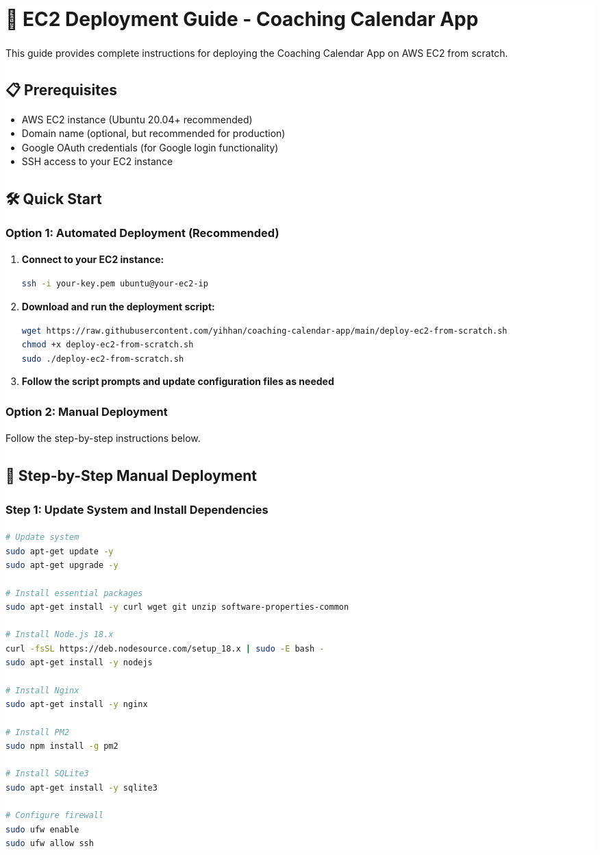 # 🚀 EC2 Deployment Guide - Coaching Calendar App

This guide provides complete instructions for deploying the Coaching Calendar App on AWS EC2 from scratch.

## 📋 Prerequisites

- AWS EC2 instance (Ubuntu 20.04+ recommended)
- Domain name (optional, but recommended for production)
- Google OAuth credentials (for Google login functionality)
- SSH access to your EC2 instance

## 🛠️ Quick Start

### Option 1: Automated Deployment (Recommended)

1. **Connect to your EC2 instance:**
   ```bash
   ssh -i your-key.pem ubuntu@your-ec2-ip
   ```

2. **Download and run the deployment script:**
   ```bash
   wget https://raw.githubusercontent.com/yihhan/coaching-calendar-app/main/deploy-ec2-from-scratch.sh
   chmod +x deploy-ec2-from-scratch.sh
   sudo ./deploy-ec2-from-scratch.sh
   ```

3. **Follow the script prompts and update configuration files as needed**

### Option 2: Manual Deployment

Follow the step-by-step instructions below.

## 📝 Step-by-Step Manual Deployment

### Step 1: Update System and Install Dependencies

```bash
# Update system
sudo apt-get update -y
sudo apt-get upgrade -y

# Install essential packages
sudo apt-get install -y curl wget git unzip software-properties-common

# Install Node.js 18.x
curl -fsSL https://deb.nodesource.com/setup_18.x | sudo -E bash -
sudo apt-get install -y nodejs

# Install Nginx
sudo apt-get install -y nginx

# Install PM2
sudo npm install -g pm2

# Install SQLite3
sudo apt-get install -y sqlite3

# Configure firewall
sudo ufw enable
sudo ufw allow ssh
```